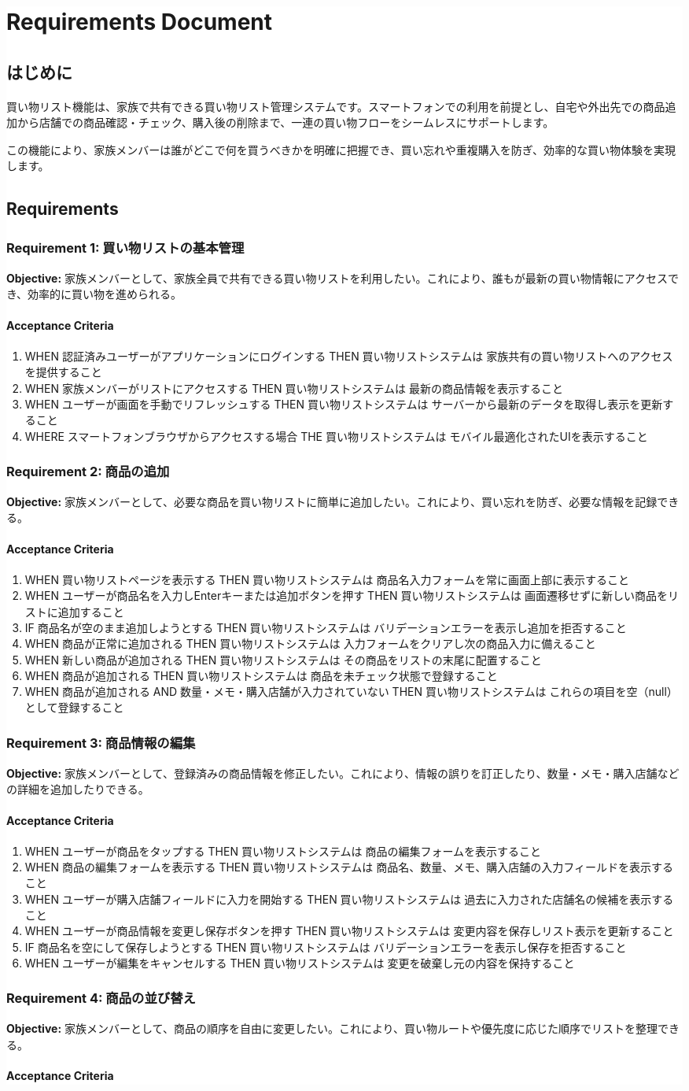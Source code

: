 # Requirements Document

## はじめに

買い物リスト機能は、家族で共有できる買い物リスト管理システムです。スマートフォンでの利用を前提とし、自宅や外出先での商品追加から店舗での商品確認・チェック、購入後の削除まで、一連の買い物フローをシームレスにサポートします。

この機能により、家族メンバーは誰がどこで何を買うべきかを明確に把握でき、買い忘れや重複購入を防ぎ、効率的な買い物体験を実現します。

## Requirements

### Requirement 1: 買い物リストの基本管理
**Objective:** 家族メンバーとして、家族全員で共有できる買い物リストを利用したい。これにより、誰もが最新の買い物情報にアクセスでき、効率的に買い物を進められる。

#### Acceptance Criteria

1. WHEN 認証済みユーザーがアプリケーションにログインする THEN 買い物リストシステムは 家族共有の買い物リストへのアクセスを提供すること
2. WHEN 家族メンバーがリストにアクセスする THEN 買い物リストシステムは 最新の商品情報を表示すること
3. WHEN ユーザーが画面を手動でリフレッシュする THEN 買い物リストシステムは サーバーから最新のデータを取得し表示を更新すること
4. WHERE スマートフォンブラウザからアクセスする場合 THE 買い物リストシステムは モバイル最適化されたUIを表示すること

### Requirement 2: 商品の追加
**Objective:** 家族メンバーとして、必要な商品を買い物リストに簡単に追加したい。これにより、買い忘れを防ぎ、必要な情報を記録できる。

#### Acceptance Criteria

1. WHEN 買い物リストページを表示する THEN 買い物リストシステムは 商品名入力フォームを常に画面上部に表示すること
2. WHEN ユーザーが商品名を入力しEnterキーまたは追加ボタンを押す THEN 買い物リストシステムは 画面遷移せずに新しい商品をリストに追加すること
3. IF 商品名が空のまま追加しようとする THEN 買い物リストシステムは バリデーションエラーを表示し追加を拒否すること
4. WHEN 商品が正常に追加される THEN 買い物リストシステムは 入力フォームをクリアし次の商品入力に備えること
5. WHEN 新しい商品が追加される THEN 買い物リストシステムは その商品をリストの末尾に配置すること
6. WHEN 商品が追加される THEN 買い物リストシステムは 商品を未チェック状態で登録すること
7. WHEN 商品が追加される AND 数量・メモ・購入店舗が入力されていない THEN 買い物リストシステムは これらの項目を空（null）として登録すること

### Requirement 3: 商品情報の編集
**Objective:** 家族メンバーとして、登録済みの商品情報を修正したい。これにより、情報の誤りを訂正したり、数量・メモ・購入店舗などの詳細を追加したりできる。

#### Acceptance Criteria

1. WHEN ユーザーが商品をタップする THEN 買い物リストシステムは 商品の編集フォームを表示すること
2. WHEN 商品の編集フォームを表示する THEN 買い物リストシステムは 商品名、数量、メモ、購入店舗の入力フィールドを表示すること
3. WHEN ユーザーが購入店舗フィールドに入力を開始する THEN 買い物リストシステムは 過去に入力された店舗名の候補を表示すること
4. WHEN ユーザーが商品情報を変更し保存ボタンを押す THEN 買い物リストシステムは 変更内容を保存しリスト表示を更新すること
5. IF 商品名を空にして保存しようとする THEN 買い物リストシステムは バリデーションエラーを表示し保存を拒否すること
6. WHEN ユーザーが編集をキャンセルする THEN 買い物リストシステムは 変更を破棄し元の内容を保持すること

### Requirement 4: 商品の並び替え
**Objective:** 家族メンバーとして、商品の順序を自由に変更したい。これにより、買い物ルートや優先度に応じた順序でリストを整理できる。

#### Acceptance Criteria
